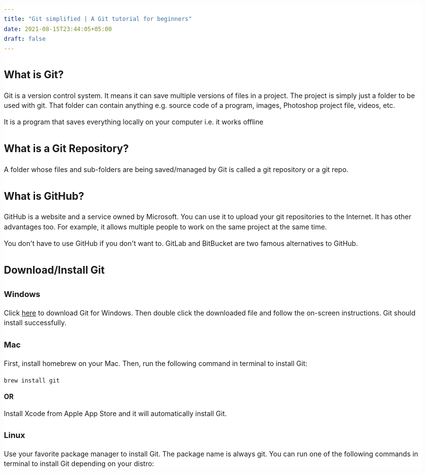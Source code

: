 ```yaml
---
title: "Git simplified | A Git tutorial for beginners"
date: 2021-08-15T23:44:05+05:00
draft: false
---
```


## What is Git?

Git is a version control system. It means it can save multiple versions of files in a project. The project is simply just a folder to be used with git. That folder can contain anything e.g. source code of a program, images, Photoshop project file, videos, etc.

It is a program that saves everything locally on your computer i.e. it works offline

## What is a Git Repository?

A folder whose files and sub-folders are being saved/managed by Git is called a git repository or a git repo.

## What is GitHub?

GitHub is a website and a service owned by Microsoft. You can use it to upload your git repositories to the Internet. It has other advantages too. For example, it allows multiple people to work on the same project at the same time.

You don't have to use GitHub if you don't want to. GitLab and BitBucket are two famous alternatives to GitHub.

## Download/Install Git

### Windows

Click [here](https://git-scm.com/download/win) to download Git for Windows. Then double click the downloaded file and follow the on-screen instructions. Git should install successfully.

### Mac

First, install homebrew on your Mac. Then, run the following command in terminal to install Git:

```bash
brew install git
```

**OR**

Install Xcode from Apple App Store and it will automatically install Git.

### Linux

Use your favorite package manager to install Git. The package name is always git. You can run one of the following commands in terminal to install Git depending on your distro:
